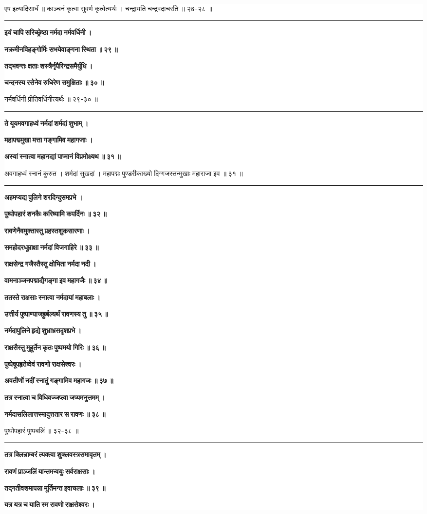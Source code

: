 एष इत्यादिसार्धं ॥ काञ्चनं कृत्वा सुवर्ण कृत्वेत्यर्थः । चन्द्रायति चन्द्रवदाचरति ॥ २७-२८ ॥

****

**इयं चापि सरिच्छ्रेष्ठा नर्मदा नर्मवर्धिनी ।**

**नक्रमीनविहङ्गोर्मिः सभयेवाङ्गना स्थिता ॥ २९ ॥**

**तद्भवन्तः क्षताः शस्त्रैर्नृपैरिन्द्रसमैर्युधि ।**

**चन्दनस्य रसेनेव रुधिरेण समुक्षिताः ॥ ३० ॥**

नर्मवर्धिनी प्रीतिवर्धिनीत्यर्थः ॥ २९-३० ॥

****

**ते यूयमवगाहध्वं नर्मदां शर्मदां शुभाम् ।**

**महापद्ममुखा मत्ता गङ्गामिव महागजाः ।**

**अस्यां स्नात्वा महानद्यां पाप्मानं विप्रमोक्ष्यथ ॥ ३१ ॥**

अवगाहध्वं स्नानं कुरुत । शर्मदां सुखदां । महापद्मः पुण्डरीकाख्यो दिग्गजस्तन्मुखाः महाराजा इव ॥ ३१ ॥

****

**अहमप्यद्य पुलिने शरदिन्दुसमप्रभे ।**

**पुष्पोपहारं शनकैः करिष्यामि कपर्दिनः ॥ ३२ ॥**

**रावणेनैवमुक्तास्तु प्रहस्तशुकसारणाः ।**

**समहोदरधूम्राक्षा नर्मदां विजगाहिरे ॥ ३३ ॥**

**राक्षसेन्द्र गजैस्तैस्तु क्षोभिता नर्मदा नदी ।**

**वामनाञ्जनपद्माद्यैगङ्गा इव महागजैः ॥ ३४ ॥**

**ततस्ते राक्षसाः स्नात्वा नर्मदायां महाबलाः ।**

**उत्तीर्य पुष्पाण्याजह्रुर्बल्यर्थं रावणस्य तु ॥ ३५ ॥**

**नर्मदापुलिने हृद्ये शुभ्राभ्रसदृशप्रभे ।**

**राक्षसैस्तु मुहूर्तेन कृतः पुष्पमयो गिरिः ॥ ३६ ॥**

**पुष्पेषूपहृतेष्वेवं रावणो राक्षसेश्वरः ।**

**अवतीर्णो नदीं स्नातुं गङ्गामिव महागजः ॥ ३७ ॥**

**तत्र स्नात्वा च विधिवज्जप्त्वा जप्यमनुत्तमम् ।**

**नर्मदासलिलात्तस्मादुत्ततार स रावणः ॥ ३८ ॥**

पुष्पोपहारं पुष्पबलिं ॥ ३२-३८ ॥

****

**तत्र क्लिन्नाम्बरं त्यक्त्वा शुक्लवस्त्रसमावृतम् ।**

**रावणं प्राञ्जलिं यान्तमन्वयुः सर्वराक्षसाः ।**

**तद्गतीवशमापन्ना मूर्तिमन्त इवाचलाः ॥ ३९ ॥**

**यत्र यत्र च याति स्म रावणो राक्षसेश्वरः ।**
